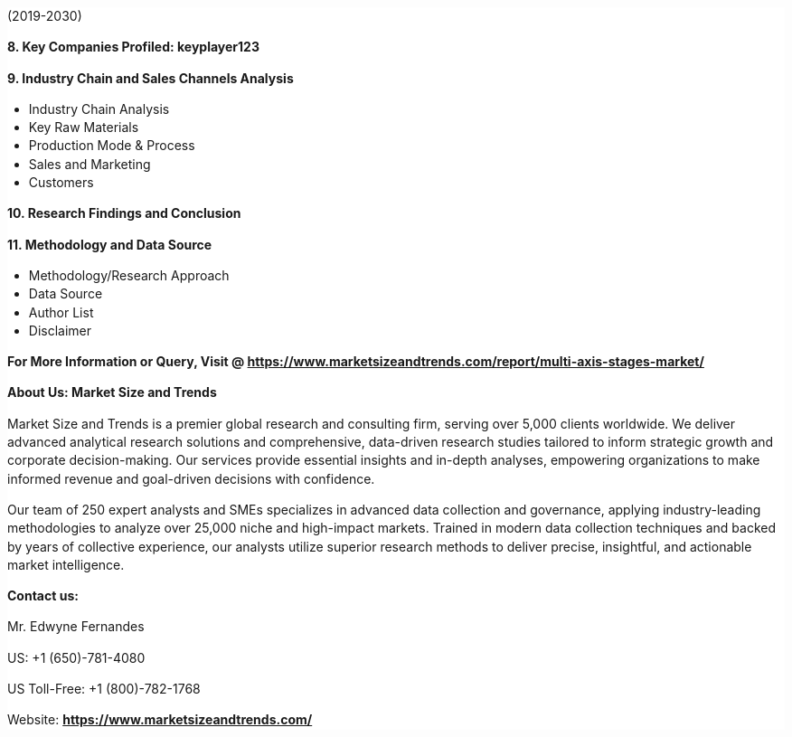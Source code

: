 (2019-2030)</li></ul><p><strong>8. Key Companies Profiled: keyplayer123</strong></p><p><strong>9. Industry Chain and Sales Channels Analysis</strong></p><ul><li>Industry Chain Analysis</li><li>Key Raw Materials</li><li>Production Mode &amp; Process</li><li>Sales and Marketing</li><li>Customers</li></ul><p><strong>10. Research Findings and Conclusion</strong></p><p><strong>11. Methodology and Data Source</strong></p><ul><li>Methodology/Research Approach</li><li>Data Source</li><li>Author List</li><li>Disclaimer</li></ul></p><p><strong>For More Information or Query, Visit @ <a href="https://www.marketsizeandtrends.com/report/multi-axis-stages-market/">https://www.marketsizeandtrends.com/report/multi-axis-stages-market/</a></strong></p><p><strong>About Us: Market Size and Trends</strong></p><p>Market Size and Trends is a premier global research and consulting firm, serving over 5,000 clients worldwide. We deliver advanced analytical research solutions and comprehensive, data-driven research studies tailored to inform strategic growth and corporate decision-making. Our services provide essential insights and in-depth analyses, empowering organizations to make informed revenue and goal-driven decisions with confidence.</p><p>Our team of 250 expert analysts and SMEs specializes in advanced data collection and governance, applying industry-leading methodologies to analyze over 25,000 niche and high-impact markets. Trained in modern data collection techniques and backed by years of collective experience, our analysts utilize superior research methods to deliver precise, insightful, and actionable market intelligence.</p><p><strong>Contact us:</strong></p><p>Mr. Edwyne Fernandes</p><p>US: +1 (650)-781-4080</p><p>US Toll-Free: +1 (800)-782-1768</p><p>Website: <strong><a href="https://www.marketsizeandtrends.com/">https://www.marketsizeandtrends.com/</a></strong></p>
